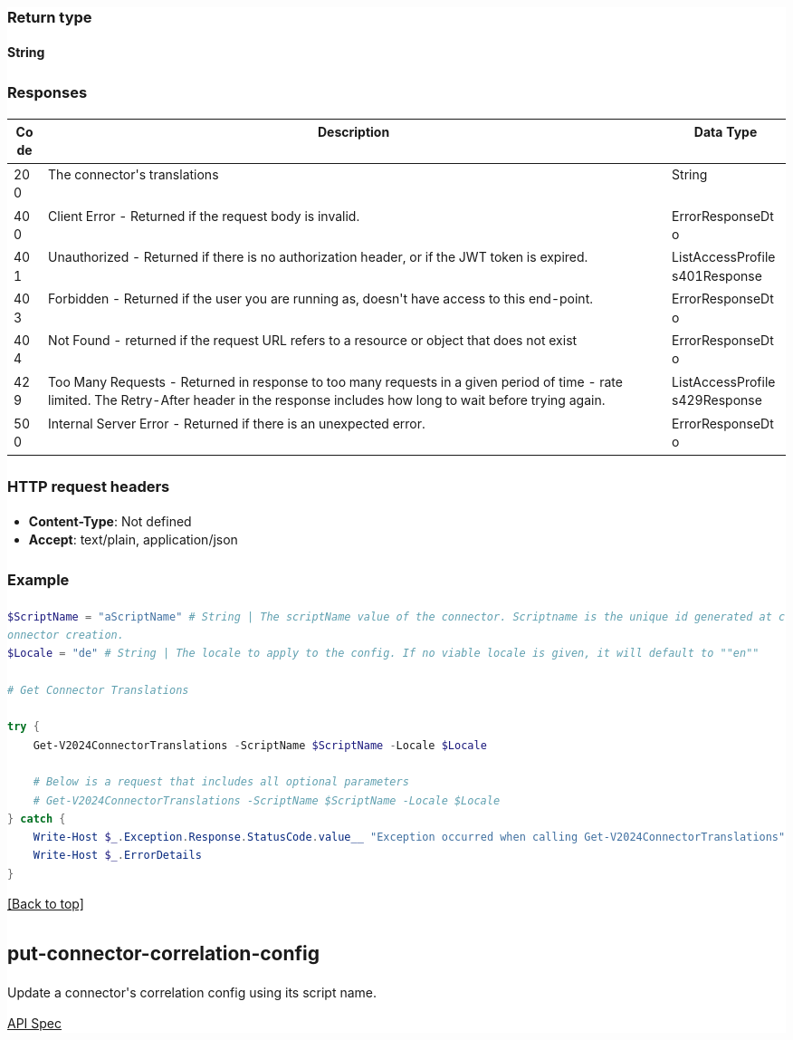 ### Return type
**String**

### Responses
Code | Description  | Data Type
------------- | ------------- | -------------
200 | The connector&#39;s translations | String
400 | Client Error - Returned if the request body is invalid. | ErrorResponseDto
401 | Unauthorized - Returned if there is no authorization header, or if the JWT token is expired. | ListAccessProfiles401Response
403 | Forbidden - Returned if the user you are running as, doesn&#39;t have access to this end-point. | ErrorResponseDto
404 | Not Found - returned if the request URL refers to a resource or object that does not exist | ErrorResponseDto
429 | Too Many Requests - Returned in response to too many requests in a given period of time - rate limited. The Retry-After header in the response includes how long to wait before trying again. | ListAccessProfiles429Response
500 | Internal Server Error - Returned if there is an unexpected error. | ErrorResponseDto

### HTTP request headers
- **Content-Type**: Not defined
- **Accept**: text/plain, application/json

### Example
```powershell
$ScriptName = "aScriptName" # String | The scriptName value of the connector. Scriptname is the unique id generated at connector creation.
$Locale = "de" # String | The locale to apply to the config. If no viable locale is given, it will default to ""en""

# Get Connector Translations

try {
    Get-V2024ConnectorTranslations -ScriptName $ScriptName -Locale $Locale 
    
    # Below is a request that includes all optional parameters
    # Get-V2024ConnectorTranslations -ScriptName $ScriptName -Locale $Locale  
} catch {
    Write-Host $_.Exception.Response.StatusCode.value__ "Exception occurred when calling Get-V2024ConnectorTranslations"
    Write-Host $_.ErrorDetails
}
```
[[Back to top]](#) 

## put-connector-correlation-config
Update a connector's correlation config using its script name.    

[API Spec](https://developer.sailpoint.com/docs/api/v2024/put-connector-correlation-config)
